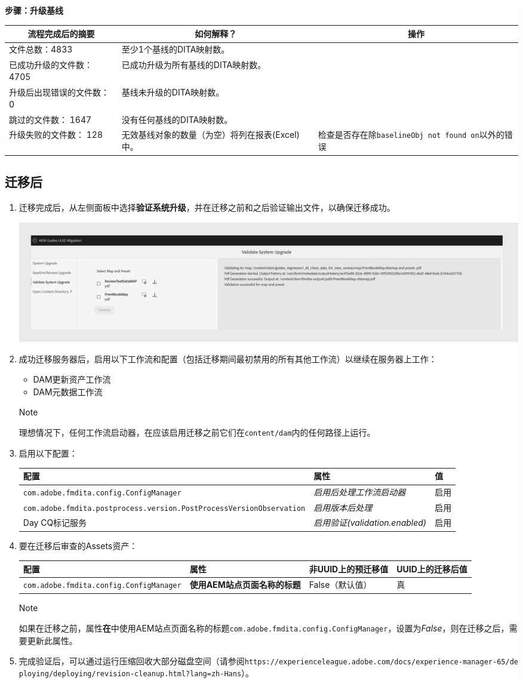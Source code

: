 **步骤：升级基线**

| 流程完成后的摘要 | 如何解释？ | 操作 |
|---|---|---|
| 文件总数：4833 | 至少1个基线的DITA映射数。 |
| 已成功升级的文件数： 4705 | 已成功升级为所有基线的DITA映射数。 |
| 升级后出现错误的文件数： 0 | 基线未升级的DITA映射数。 |
| 跳过的文件数： 1647 | 没有任何基线的DITA映射数。 |
| 升级失败的文件数： 128 | 无效基线对象的数量（为空）将列在报表(Excel)中。 | 检查是否存在除`baselineObj not found on`以外的错误 |


## 迁移后

1. 迁移完成后，从左侧面板中选择&#x200B;**验证系统升级**，并在迁移之前和之后验证输出文件，以确保迁移成功。

   ![验证迁移中的系统升级选项卡](assets/migration-validate-system-upgrade-4-3-1.png)

1. 成功迁移服务器后，启用以下工作流和配置（包括迁移期间最初禁用的所有其他工作流）以继续在服务器上工作：

   * DAM更新资产工作流
   * DAM元数据工作流

   >[!NOTE]
   >
   >理想情况下，任何工作流启动器，在应该启用迁移之前它们在`content/dam`内的任何路径上运行。

1. 启用以下配置：

   | 配置 | 属性 | 值 |
   |---|---|---|
   | `com.adobe.fmdita.config.ConfigManager` | *启用后处理工作流启动器* | 启用 |
   | `com.adobe.fmdita.postprocess.version.PostProcessVersionObservation` | *启用版本后处理* | 启用 |
   | Day CQ标记服务 | *启用验证(validation.enabled)* | 启用 |

1. 要在迁移后审查的Assets资产：

   | 配置 | 属性 | 非UUID上的预迁移值 | UUID上的迁移后值 |
   |---|---|---|---|
   | `com.adobe.fmdita.config.ConfigManager` | **使用AEM站点页面名称的标题** | False（默认值） | 真 |

   >[!NOTE]
   >
   > 如果在迁移之前，属性&#x200B;**在**&#x200B;中使用AEM站点页面名称的标题`com.adobe.fmdita.config.ConfigManager`，设置为&#x200B;*False*，则在迁移之后，需要更新此属性。


1. 完成验证后，可以通过运行压缩回收大部分磁盘空间（请参阅`https://experienceleague.adobe.com/docs/experience-manager-65/deploying/deploying/revision-cleanup.html?lang=zh-Hans`）。

